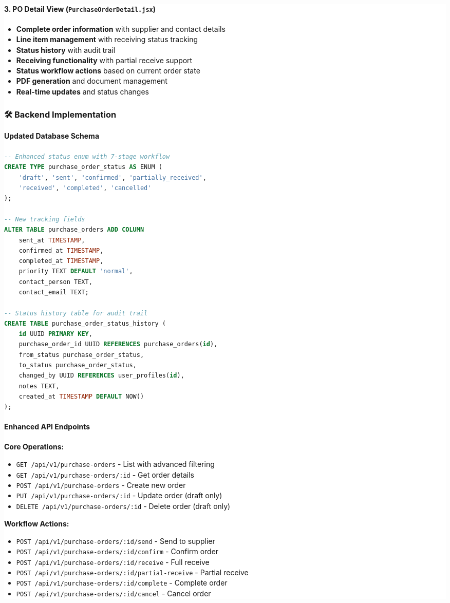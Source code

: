 #### 3. PO Detail View (`PurchaseOrderDetail.jsx`)
- **Complete order information** with supplier and contact details
- **Line item management** with receiving status tracking
- **Status history** with audit trail
- **Receiving functionality** with partial receive support
- **Status workflow actions** based on current order state
- **PDF generation** and document management
- **Real-time updates** and status changes

### 🛠 Backend Implementation

#### Updated Database Schema
```sql
-- Enhanced status enum with 7-stage workflow
CREATE TYPE purchase_order_status AS ENUM (
    'draft', 'sent', 'confirmed', 'partially_received', 
    'received', 'completed', 'cancelled'
);

-- New tracking fields
ALTER TABLE purchase_orders ADD COLUMN 
    sent_at TIMESTAMP,
    confirmed_at TIMESTAMP,
    completed_at TIMESTAMP,
    priority TEXT DEFAULT 'normal',
    contact_person TEXT,
    contact_email TEXT;

-- Status history table for audit trail
CREATE TABLE purchase_order_status_history (
    id UUID PRIMARY KEY,
    purchase_order_id UUID REFERENCES purchase_orders(id),
    from_status purchase_order_status,
    to_status purchase_order_status,
    changed_by UUID REFERENCES user_profiles(id),
    notes TEXT,
    created_at TIMESTAMP DEFAULT NOW()
);
```

#### Enhanced API Endpoints

**Core Operations:**
- `GET /api/v1/purchase-orders` - List with advanced filtering
- `GET /api/v1/purchase-orders/:id` - Get order details
- `POST /api/v1/purchase-orders` - Create new order
- `PUT /api/v1/purchase-orders/:id` - Update order (draft only)
- `DELETE /api/v1/purchase-orders/:id` - Delete order (draft only)

**Workflow Actions:**
- `POST /api/v1/purchase-orders/:id/send` - Send to supplier
- `POST /api/v1/purchase-orders/:id/confirm` - Confirm order
- `POST /api/v1/purchase-orders/:id/receive` - Full receive
- `POST /api/v1/purchase-orders/:id/partial-receive` - Partial receive
- `POST /api/v1/purchase-orders/:id/complete` - Complete order
- `POST /api/v1/purchase-orders/:id/cancel` - Cancel order
